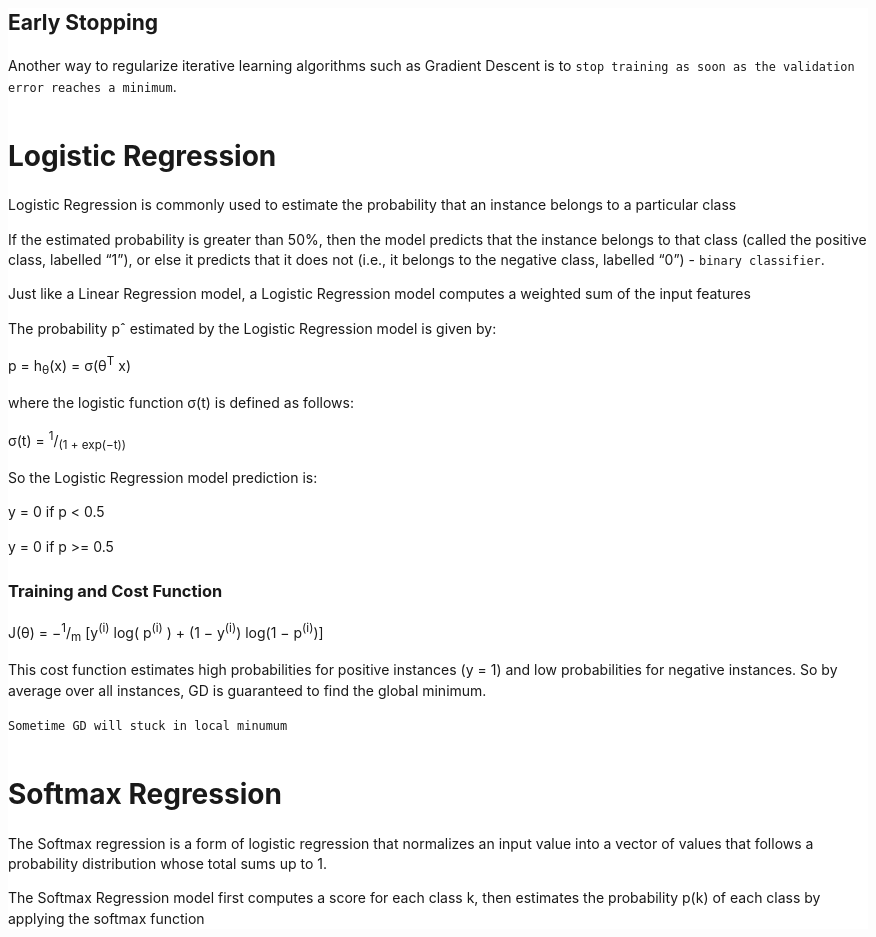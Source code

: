 ## Early Stopping
Another way to regularize iterative learning algorithms such as Gradient Descent is to `stop training as soon as the validation error reaches a minimum`.
# Logistic Regression
Logistic Regression is commonly used to estimate the probability that an instance belongs to a particular class

If the estimated probability is greater than 50%, then the model predicts that the instance belongs to that class (called the positive class, labelled “1”), or else it predicts that it does not (i.e., it belongs to the negative class, labelled “0”) - `binary classifier`.

Just like a Linear Regression model, a Logistic Regression model computes a weighted sum of the input features

The probability pˆ estimated by the Logistic Regression model is given by: 

<span class="hat">p</span> = h<sub>θ</sub>(x) = σ(θ<sup>T</sup> x)

where the logistic function σ(t) is defined as follows:

σ(t) = <sup>1</sup>/<sub>(1 + exp(−t))</sub>

So the Logistic Regression model prediction is:

<span class="hat">y</span> = 0 if <span class="hat">p</span> < 0.5

<span class="hat">y</span> = 0 if <span class="hat">p</span> >= 0.5

### Training and Cost Function

J(θ) = −<sup>1</sup>/<sub>m</sub> [y<sup>(i)</sup> log( <span class="hat">p</span><sup>(i)</sup> ) + (1 − y<sup>(i)</sup>) log(1 − <span class="hat">p</span><sup>(i)</sup>)]

This cost function estimates high probabilities for positive instances (y = 1) and low probabilities for negative instances. So by average over all instances, GD is guaranteed to find the global minimum.

    Sometime GD will stuck in local minumum

# Softmax Regression
The Softmax regression is a form of logistic regression that normalizes an input value into a vector of values that follows a probability distribution whose total sums up to 1.

The Softmax Regression model first computes a score for each class k,  then estimates the probability p(k) of each class by applying the softmax function

